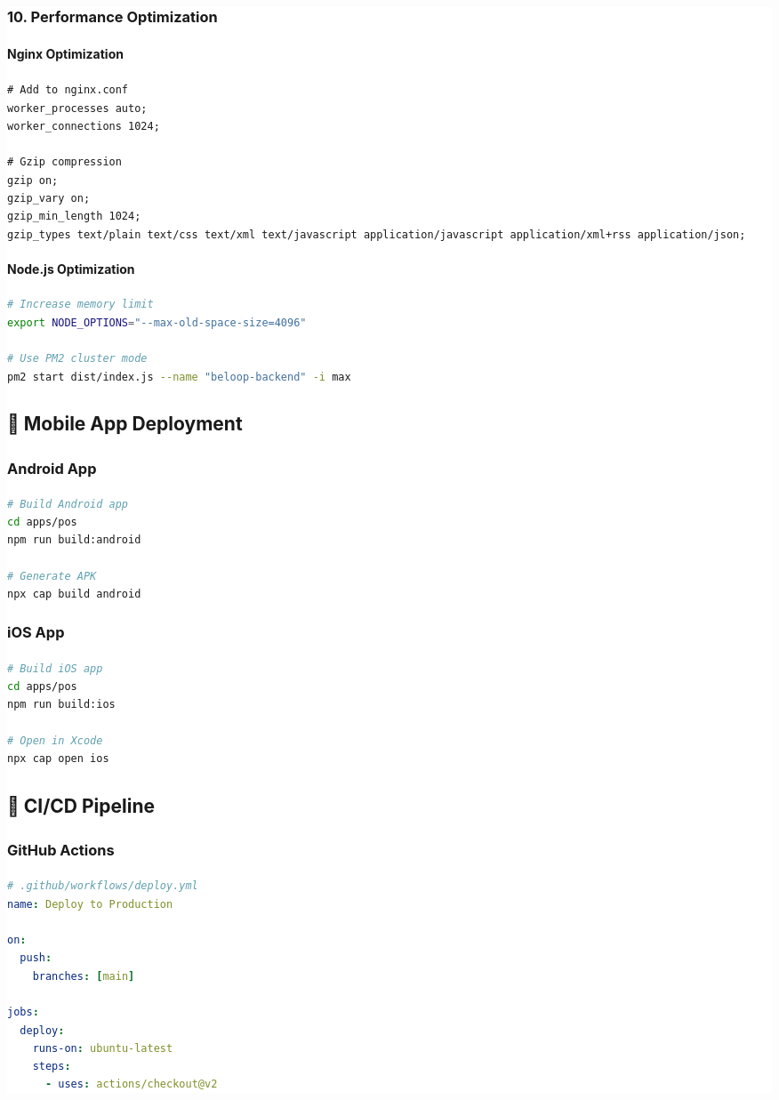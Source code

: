 ### 10. Performance Optimization

#### Nginx Optimization
```nginx
# Add to nginx.conf
worker_processes auto;
worker_connections 1024;

# Gzip compression
gzip on;
gzip_vary on;
gzip_min_length 1024;
gzip_types text/plain text/css text/xml text/javascript application/javascript application/xml+rss application/json;
```

#### Node.js Optimization
```bash
# Increase memory limit
export NODE_OPTIONS="--max-old-space-size=4096"

# Use PM2 cluster mode
pm2 start dist/index.js --name "beloop-backend" -i max
```

## 📱 Mobile App Deployment

### Android App
```bash
# Build Android app
cd apps/pos
npm run build:android

# Generate APK
npx cap build android
```

### iOS App
```bash
# Build iOS app
cd apps/pos
npm run build:ios

# Open in Xcode
npx cap open ios
```

## 🔄 CI/CD Pipeline

### GitHub Actions
```yaml
# .github/workflows/deploy.yml
name: Deploy to Production

on:
  push:
    branches: [main]

jobs:
  deploy:
    runs-on: ubuntu-latest
    steps:
      - uses: actions/checkout@v2
```